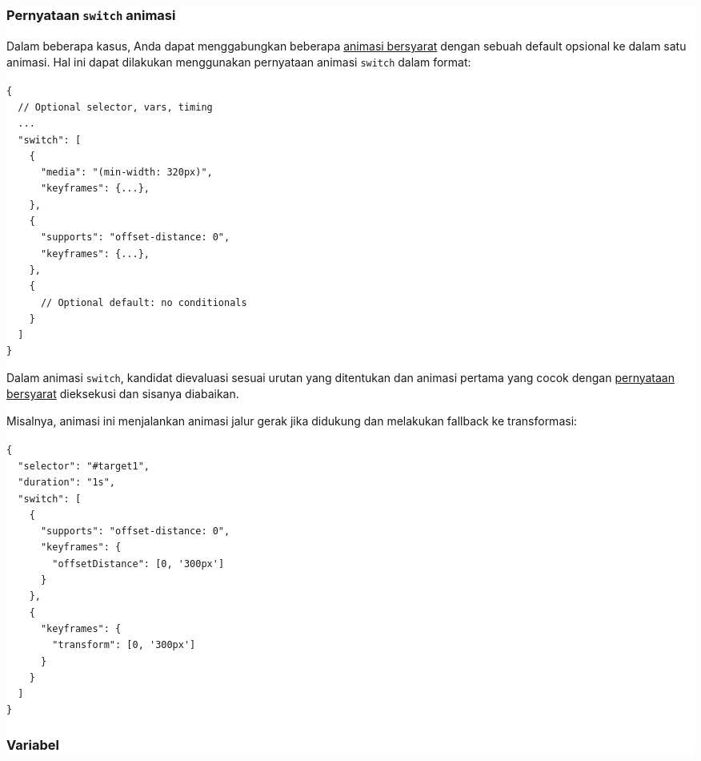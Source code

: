 ### Pernyataan `switch` animasi

Dalam beberapa kasus, Anda dapat menggabungkan beberapa [animasi bersyarat](#conditions) dengan sebuah default opsional ke dalam satu animasi. Hal ini dapat dilakukan menggunakan pernyataan animasi `switch` dalam format:

```
{
  // Optional selector, vars, timing
  ...
  "switch": [
    {
      "media": "(min-width: 320px)",
      "keyframes": {...},
    },
    {
      "supports": "offset-distance: 0",
      "keyframes": {...},
    },
    {
      // Optional default: no conditionals
    }
  ]
}
```

Dalam animasi `switch`, kandidat dievaluasi sesuai urutan yang ditentukan dan animasi pertama yang cocok dengan [pernyataan bersyarat](#conditions) dieksekusi dan sisanya diabaikan.

Misalnya, animasi ini menjalankan animasi jalur gerak jika didukung dan melakukan fallback ke transformasi:
```
{
  "selector": "#target1",
  "duration": "1s",
  "switch": [
    {
      "supports": "offset-distance: 0",
      "keyframes": {
        "offsetDistance": [0, '300px']
      }
    },
    {
      "keyframes": {
        "transform": [0, '300px']
      }
    }
  ]
}
```

### Variabel
